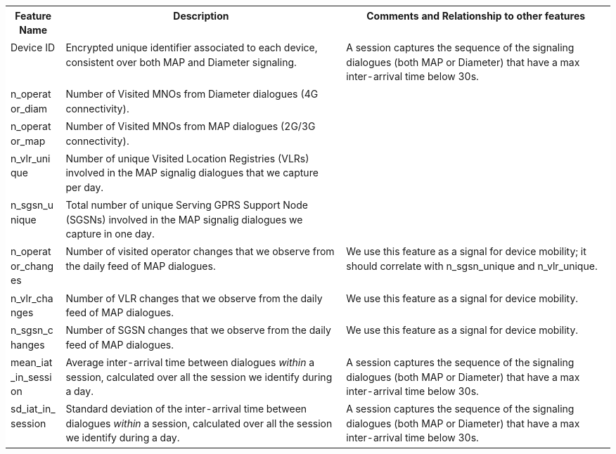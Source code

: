  <table>
  <tr>
    <th>Feature Name</th>
    <th>Description</th>
    <th>Comments and Relationship to other features</th>
 </tr>
 <tr>
    <td>Device ID</td>
    <td>Encrypted unique identifier associated to each device, consistent over both MAP and Diameter signaling.</td>
    <td>A session captures the sequence of the signaling dialogues (both MAP or Diameter) that have a max inter-arrival time below 30s. </td>
  </tr>
  <tr>
    <td>n_operator_diam</td>
    <td>Number of Visited MNOs from Diameter dialogues (4G connectivity).</td>
    <td></td>
  </tr>
  <tr>
    <td>n_operator_map</td>
    <td>Number of Visited MNOs from MAP dialogues (2G/3G connectivity).</td>
    <td></td>
  </tr>
   <tr>
    <td>n_vlr_unique</td>
    <td>Number of unique Visited Location Registries (VLRs) involved in the MAP signalig dialogues that we capture per day.</td>
    <td></td>
  </tr>
    <tr>
    <td>n_sgsn_unique</td>
    <td>Total number of unique Serving GPRS Support Node (SGSNs) involved in the MAP signalig dialogues we capture in one day.</td>
    <td></td>
  </tr>
     <tr>
    <td>n_operator_changes</td>
    <td>Number of visited operator changes that we observe from the daily feed of MAP dialogues.</td>
    <td>We use this feature as a signal for device mobility; it should correlate with n_sgsn_unique and n_vlr_unique. </td>
  </tr>
      <tr>
    <td>n_vlr_changes</td>
    <td>Number of VLR changes that we observe from the daily feed of MAP dialogues.</td>
    <td>We use this feature as a signal for device mobility. </td>
  </tr>
       <tr>
    <td>n_sgsn_changes</td>
    <td>Number of SGSN changes that we observe from the daily feed of MAP dialogues.</td>
    <td>We use this feature as a signal for device mobility. </td>
  </tr>
  <tr>
    <td>mean_iat_in_session</td>
    <td>Average inter-arrival time between dialogues <i>within</i> a session, calculated over all the session we identify during a day.</td>
    <td>A session captures the sequence of the signaling dialogues (both MAP or Diameter) that have a max inter-arrival time below 30s. </td>
  </tr>
  <tr>
    <td>sd_iat_in_session</td>
    <td>Standard deviation of the inter-arrival time between dialogues <i>within</i> a session, calculated over all the session we identify during a day.</td>
    <td>A session captures the sequence of the signaling dialogues (both MAP or Diameter) that have a max inter-arrival time below 30s. </td>